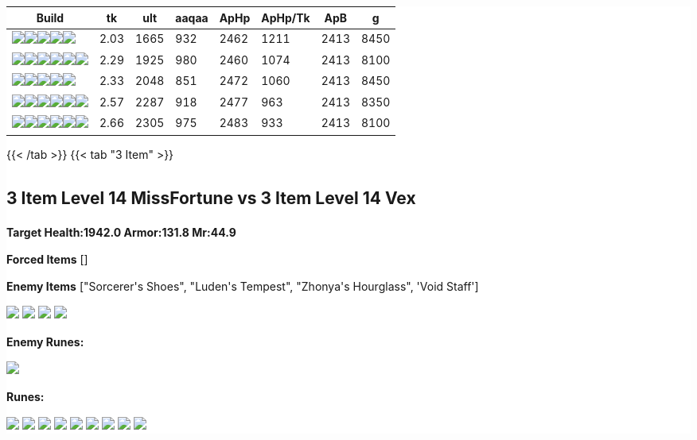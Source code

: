 



 Build |tk|ult|aaqaa|ApHp|ApHp/Tk|ApB|g
-|-|-|-|-|-|-|-
![](/item/6672.png)![](/item/6676.png)![](/item/1053.png)![](/item/1055.png)![](/item/3006.png)|2.03|1665|932|2462|1211|2413|8450
![](/item/6672.png)![](/item/6691.png)![](/item/1001.png)![](/item/1053.png)![](/item/1055.png)![](/item/1036.png)|2.29|1925|980|2460|1074|2413|8100
![](/item/6691.png)![](/item/3004.png)![](/item/1053.png)![](/item/1055.png)![](/item/3006.png)|2.33|2048|851|2472|1060|2413|8450
![](/item/6691.png)![](/item/3179.png)![](/item/1001.png)![](/item/1053.png)![](/item/1055.png)![](/item/1038.png)|2.57|2287|918|2477|963|2413|8350
![](/item/6691.png)![](/item/3033.png)![](/item/1001.png)![](/item/1053.png)![](/item/1055.png)![](/item/1036.png)|2.66|2305|975|2483|933|2413|8100
{{< /tab >}}
{{< tab "3 Item" >}}
## 3 Item Level 14 MissFortune vs 3 Item Level 14 Vex

**Target Health:1942.0 Armor:131.8 Mr:44.9**


**Forced Items** []








**Enemy Items** ["Sorcerer's Shoes", "Luden's Tempest", "Zhonya's Hourglass", 'Void Staff']





![](/item/3020.png)
![](/item/6655.png)
![](/item/3157.png)
![](/item/3135.png)



**Enemy Runes:**





![](/StatMods/StatModsArmorIcon.png)



**Runes:**


![](/Styles/Precision/PressTheAttack/PressTheAttack.png)
![](/Styles/Precision/Overheal.png)
![](/Styles/Precision/LegendAlacrity/LegendAlacrity.png)
![](/Styles/Precision/CutDown/CutDown.png)
![](/Styles/Sorcery/AbsoluteFocus/AbsoluteFocus.png)
![](/Styles/Sorcery/GatheringStorm/GatheringStorm.png)
![](/StatMods/StatModsAttackSpeedIcon.png)
![](/StatMods/StatModsAdaptiveForceIcon.png)
![](/StatMods/StatModsArmorIcon.png)

